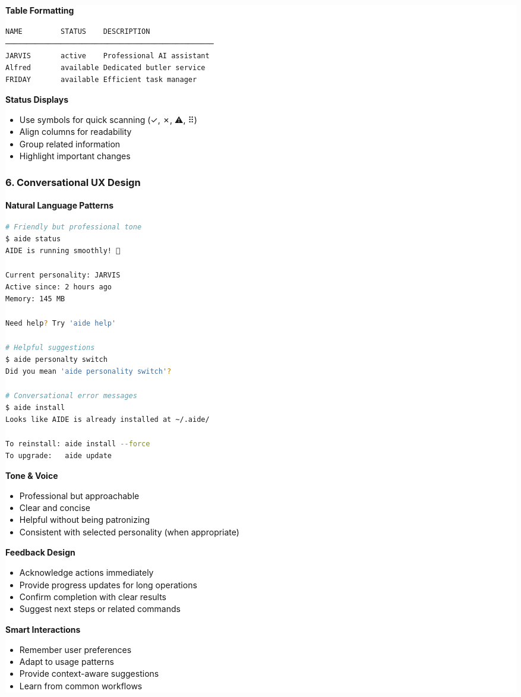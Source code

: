 **Table Formatting**
```
NAME         STATUS    DESCRIPTION
─────────────────────────────────────────────────
JARVIS       active    Professional AI assistant
Alfred       available Dedicated butler service
FRIDAY       available Efficient task manager
```

**Status Displays**
- Use symbols for quick scanning (✓, ✗, ⚠, ⠿)
- Align columns for readability
- Group related information
- Highlight important changes

### 6. Conversational UX Design

**Natural Language Patterns**
```bash
# Friendly but professional tone
$ aide status
AIDE is running smoothly! 🚀

Current personality: JARVIS
Active since: 2 hours ago
Memory: 145 MB

Need help? Try 'aide help'

# Helpful suggestions
$ aide personalty switch
Did you mean 'aide personality switch'?

# Conversational error messages
$ aide install
Looks like AIDE is already installed at ~/.aide/

To reinstall: aide install --force
To upgrade:   aide update
```

**Tone & Voice**
- Professional but approachable
- Clear and concise
- Helpful without being patronizing
- Consistent with selected personality (when appropriate)

**Feedback Design**
- Acknowledge actions immediately
- Provide progress updates for long operations
- Confirm completion with clear results
- Suggest next steps or related commands

**Smart Interactions**
- Remember user preferences
- Adapt to usage patterns
- Provide context-aware suggestions
- Learn from common workflows
